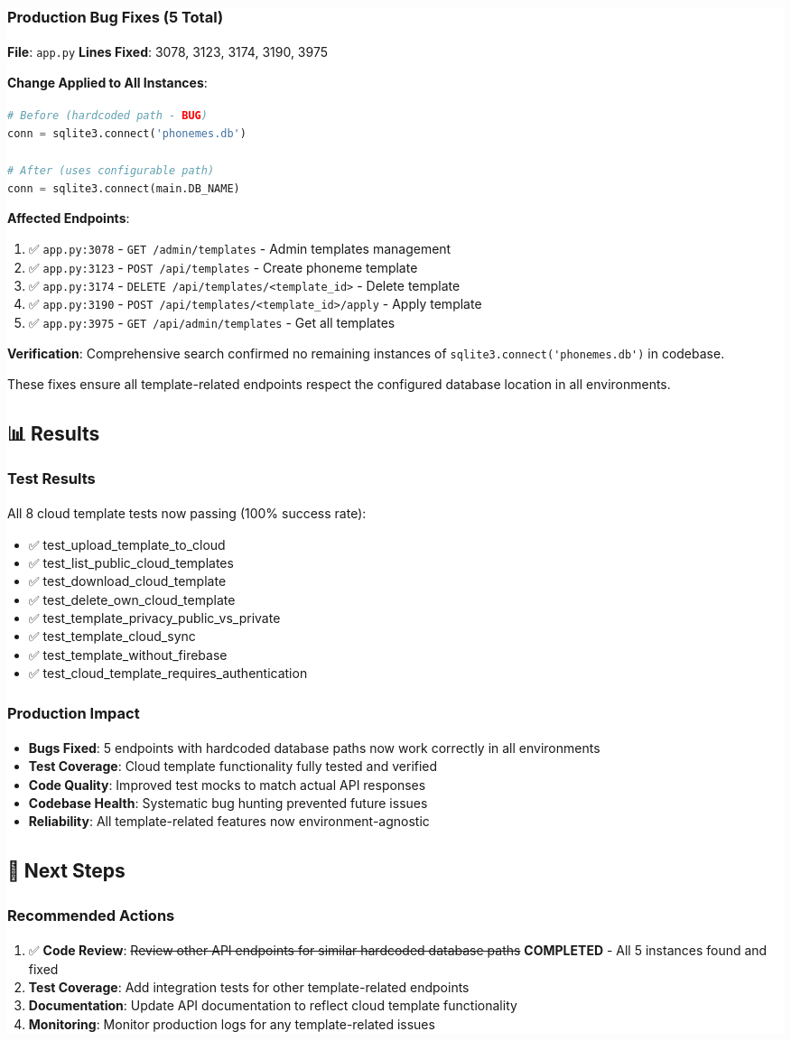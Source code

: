 ### Production Bug Fixes (5 Total)

**File**: `app.py`
**Lines Fixed**: 3078, 3123, 3174, 3190, 3975

**Change Applied to All Instances**:
```python
# Before (hardcoded path - BUG)
conn = sqlite3.connect('phonemes.db')

# After (uses configurable path)
conn = sqlite3.connect(main.DB_NAME)
```

**Affected Endpoints**:
1. ✅ `app.py:3078` - `GET /admin/templates` - Admin templates management
2. ✅ `app.py:3123` - `POST /api/templates` - Create phoneme template
3. ✅ `app.py:3174` - `DELETE /api/templates/<template_id>` - Delete template
4. ✅ `app.py:3190` - `POST /api/templates/<template_id>/apply` - Apply template
5. ✅ `app.py:3975` - `GET /api/admin/templates` - Get all templates

**Verification**: Comprehensive search confirmed no remaining instances of `sqlite3.connect('phonemes.db')` in codebase.

These fixes ensure all template-related endpoints respect the configured database location in all environments.

## 📊 Results

### Test Results
All 8 cloud template tests now passing (100% success rate):
- ✅ test_upload_template_to_cloud
- ✅ test_list_public_cloud_templates
- ✅ test_download_cloud_template
- ✅ test_delete_own_cloud_template
- ✅ test_template_privacy_public_vs_private
- ✅ test_template_cloud_sync
- ✅ test_template_without_firebase
- ✅ test_cloud_template_requires_authentication

### Production Impact
- **Bugs Fixed**: 5 endpoints with hardcoded database paths now work correctly in all environments
- **Test Coverage**: Cloud template functionality fully tested and verified
- **Code Quality**: Improved test mocks to match actual API responses
- **Codebase Health**: Systematic bug hunting prevented future issues
- **Reliability**: All template-related features now environment-agnostic

## 🚀 Next Steps

### Recommended Actions
1. ✅ **Code Review**: ~~Review other API endpoints for similar hardcoded database paths~~ **COMPLETED** - All 5 instances found and fixed
2. **Test Coverage**: Add integration tests for other template-related endpoints
3. **Documentation**: Update API documentation to reflect cloud template functionality
4. **Monitoring**: Monitor production logs for any template-related issues
